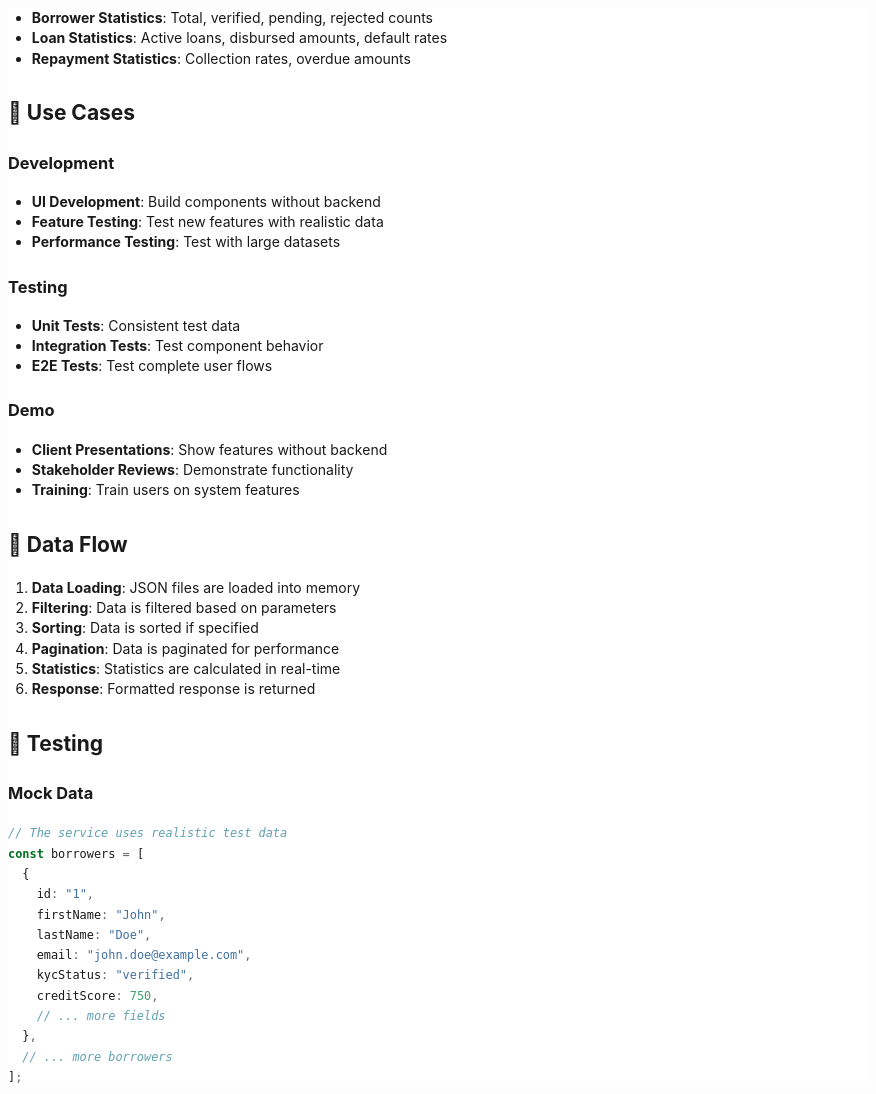 - **Borrower Statistics**: Total, verified, pending, rejected counts
- **Loan Statistics**: Active loans, disbursed amounts, default rates
- **Repayment Statistics**: Collection rates, overdue amounts

## 🎯 Use Cases

### **Development**

- **UI Development**: Build components without backend
- **Feature Testing**: Test new features with realistic data
- **Performance Testing**: Test with large datasets

### **Testing**

- **Unit Tests**: Consistent test data
- **Integration Tests**: Test component behavior
- **E2E Tests**: Test complete user flows

### **Demo**

- **Client Presentations**: Show features without backend
- **Stakeholder Reviews**: Demonstrate functionality
- **Training**: Train users on system features

## 🔄 Data Flow

1. **Data Loading**: JSON files are loaded into memory
2. **Filtering**: Data is filtered based on parameters
3. **Sorting**: Data is sorted if specified
4. **Pagination**: Data is paginated for performance
5. **Statistics**: Statistics are calculated in real-time
6. **Response**: Formatted response is returned

## 🧪 Testing

### **Mock Data**

```typescript
// The service uses realistic test data
const borrowers = [
  {
    id: "1",
    firstName: "John",
    lastName: "Doe",
    email: "john.doe@example.com",
    kycStatus: "verified",
    creditScore: 750,
    // ... more fields
  },
  // ... more borrowers
];
```
